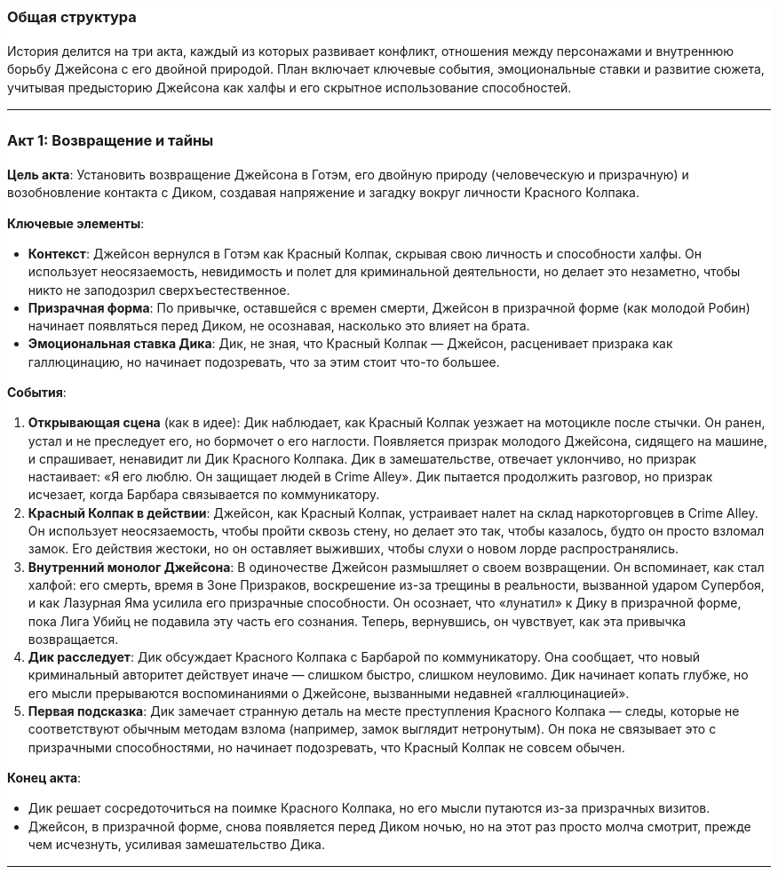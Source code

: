 
### Общая структура
История делится на три акта, каждый из которых развивает конфликт, отношения между персонажами и внутреннюю борьбу Джейсона с его двойной природой. План включает ключевые события, эмоциональные ставки и развитие сюжета, учитывая предысторию Джейсона как халфы и его скрытное использование способностей.

---

### Акт 1: Возвращение и тайны
**Цель акта**: Установить возвращение Джейсона в Готэм, его двойную природу (человеческую и призрачную) и возобновление контакта с Диком, создавая напряжение и загадку вокруг личности Красного Колпака.

**Ключевые элементы**:
- **Контекст**: Джейсон вернулся в Готэм как Красный Колпак, скрывая свою личность и способности халфы. Он использует неосязаемость, невидимость и полет для криминальной деятельности, но делает это незаметно, чтобы никто не заподозрил сверхъестественное.
- **Призрачная форма**: По привычке, оставшейся с времен смерти, Джейсон в призрачной форме (как молодой Робин) начинает появляться перед Диком, не осознавая, насколько это влияет на брата.
- **Эмоциональная ставка Дика**: Дик, не зная, что Красный Колпак — Джейсон, расценивает призрака как галлюцинацию, но начинает подозревать, что за этим стоит что-то большее.

**События**:
1. **Открывающая сцена** (как в идее): Дик наблюдает, как Красный Колпак уезжает на мотоцикле после стычки. Он ранен, устал и не преследует его, но бормочет о его наглости. Появляется призрак молодого Джейсона, сидящего на машине, и спрашивает, ненавидит ли Дик Красного Колпака. Дик в замешательстве, отвечает уклончиво, но призрак настаивает: «Я его люблю. Он защищает людей в Crime Alley». Дик пытается продолжить разговор, но призрак исчезает, когда Барбара связывается по коммуникатору.
2. **Красный Колпак в действии**: Джейсон, как Красный Колпак, устраивает налет на склад наркоторговцев в Crime Alley. Он использует неосязаемость, чтобы пройти сквозь стену, но делает это так, чтобы казалось, будто он просто взломал замок. Его действия жестоки, но он оставляет выживших, чтобы слухи о новом лорде распространялись.
3. **Внутренний монолог Джейсона**: В одиночестве Джейсон размышляет о своем возвращении. Он вспоминает, как стал халфой: его смерть, время в Зоне Призраков, воскрешение из-за трещины в реальности, вызванной ударом Супербоя, и как Лазурная Яма усилила его призрачные способности. Он осознает, что «лунатил» к Дику в призрачной форме, пока Лига Убийц не подавила эту часть его сознания. Теперь, вернувшись, он чувствует, как эта привычка возвращается.
4. **Дик расследует**: Дик обсуждает Красного Колпака с Барбарой по коммуникатору. Она сообщает, что новый криминальный авторитет действует иначе — слишком быстро, слишком неуловимо. Дик начинает копать глубже, но его мысли прерываются воспоминаниями о Джейсоне, вызванными недавней «галлюцинацией».
5. **Первая подсказка**: Дик замечает странную деталь на месте преступления Красного Колпака — следы, которые не соответствуют обычным методам взлома (например, замок выглядит нетронутым). Он пока не связывает это с призрачными способностями, но начинает подозревать, что Красный Колпак не совсем обычен.

**Конец акта**:
- Дик решает сосредоточиться на поимке Красного Колпака, но его мысли путаются из-за призрачных визитов.
- Джейсон, в призрачной форме, снова появляется перед Диком ночью, но на этот раз просто молча смотрит, прежде чем исчезнуть, усиливая замешательство Дика.

---

